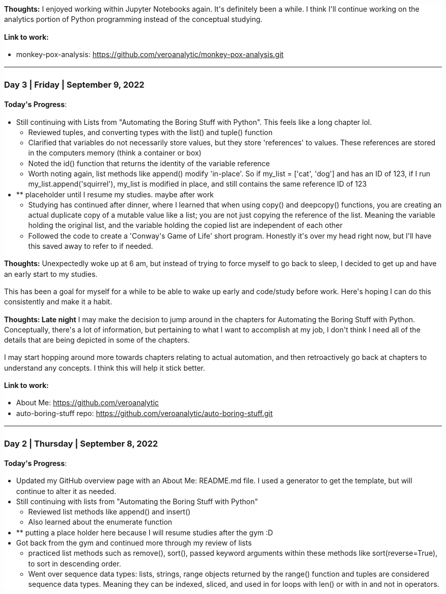 **Thoughts:**
I enjoyed working within Jupyter Notebooks again. It's definitely been a while. I think I'll continue working on the analytics portion of Python programming instead of the conceptual studying.


**Link to work:**
- monkey-pox-analysis: https://github.com/veroanalytic/monkey-pox-analysis.git

---
### Day 3 | Friday | September 9, 2022

**Today's Progress**:
- Still continuing with Lists from "Automating the Boring Stuff with Python". This feels like a long chapter lol.
  - Reviewed tuples, and converting types with the list() and tuple() function
  - Clarified that variables do not necessarily store values, but they store 'references' to values. These references are stored in the computers memory (think a container or box)
  - Noted the id() function that returns the identity of the variable reference
  - Worth noting again, list methods like append() modify 'in-place'. So if my_list = ['cat', 'dog'] and has an ID of 123, if I run my_list.append('squirrel'), my_list is modified in place, and still contains the same reference ID of 123
- ** placeholder until I resume my studies. maybe after work
  - Studying has continued after dinner, where I learned that when using copy() and deepcopy() functions, you are creating an actual duplicate copy of a mutable value like a list; you are not just copying the reference of the list. Meaning the variable holding the original list, and the variable holding the copied list are independent of each other
  - Followed the code to create a 'Conway's Game of  Life' short program. Honestly it's over my head right now, but I'll have this saved away to refer to if needed.



**Thoughts:**
Unexpectedly woke up at 6 am, but instead of trying to force myself to go back to sleep, I decided to get up and have an early start to my studies.

This has been a goal for myself for a while to be able to wake up early and code/study before work. Here's hoping I can do this consistently and make it a habit.

**Thoughts: Late night**
I may make the decision to jump around in the chapters for Automating the Boring Stuff with Python. Conceptually, there's a lot of information, but pertaining to what I want to accomplish at my job, I don't think I need all of the details that are being depicted in some of the chapters.

I may start hopping around more towards chapters relating to actual automation, and then retroactively go back at chapters to understand any concepts. I think this will help it stick better.


**Link to work:**
- About Me: https://github.com/veroanalytic
- auto-boring-stuff repo: https://github.com/veroanalytic/auto-boring-stuff.git

---
### Day 2 | Thursday | September 8, 2022

**Today's Progress**:
- Updated my GitHub overview page with an About Me: README.md file. I used a generator to get the template, but will continue to alter it as needed.
- Still continuing with lists from "Automating the Boring Stuff with Python"
  - Reviewed list methods like append() and insert()
  - Also learned about the enumerate function
- ** putting a place holder here because I will resume studies after the gym :D
- Got back from the gym and continued more through my review of lists
  - practiced list methods such as remove(), sort(), passed keyword arguments within these methods like sort(reverse=True), to sort in descending order.
  - Went over sequence data types: lists, strings, range objects returned by the range() function and tuples are considered sequence data types. Meaning they can be indexed, sliced, and used in for loops with len() or with in and not in operators.
